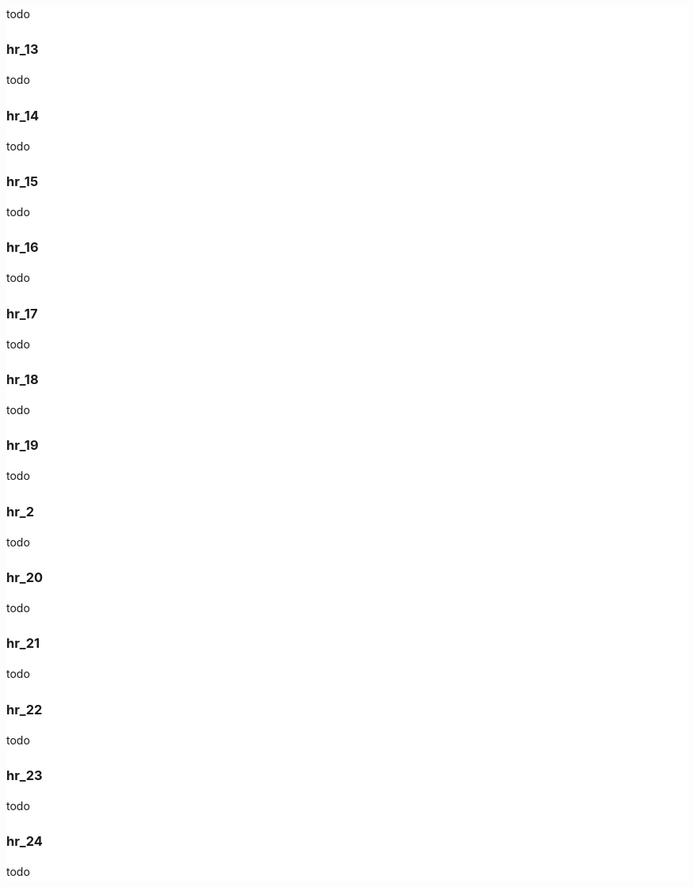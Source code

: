 todo

### hr_13

todo

### hr_14

todo

### hr_15

todo

### hr_16

todo

### hr_17

todo

### hr_18

todo

### hr_19

todo

### hr_2

todo

### hr_20

todo

### hr_21

todo

### hr_22

todo

### hr_23

todo

### hr_24

todo
